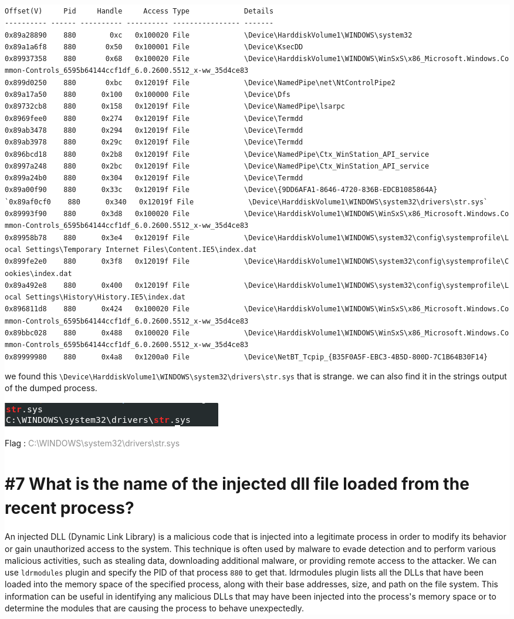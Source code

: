 ```
Offset(V)     Pid     Handle     Access Type             Details
---------- ------ ---------- ---------- ---------------- -------
0x89a28890    880        0xc   0x100020 File             \Device\HarddiskVolume1\WINDOWS\system32
0x89a1a6f8    880       0x50   0x100001 File             \Device\KsecDD
0x89937358    880       0x68   0x100020 File             \Device\HarddiskVolume1\WINDOWS\WinSxS\x86_Microsoft.Windows.Common-Controls_6595b64144ccf1df_6.0.2600.5512_x-ww_35d4ce83
0x899d0250    880       0xbc   0x12019f File             \Device\NamedPipe\net\NtControlPipe2
0x89a17a50    880      0x100   0x100000 File             \Device\Dfs
0x89732cb8    880      0x158   0x12019f File             \Device\NamedPipe\lsarpc
0x8969fee0    880      0x274   0x12019f File             \Device\Termdd
0x89ab3478    880      0x294   0x12019f File             \Device\Termdd
0x89ab3978    880      0x29c   0x12019f File             \Device\Termdd
0x896bcd18    880      0x2b8   0x12019f File             \Device\NamedPipe\Ctx_WinStation_API_service
0x8997a248    880      0x2bc   0x12019f File             \Device\NamedPipe\Ctx_WinStation_API_service
0x899a24b0    880      0x304   0x12019f File             \Device\Termdd
0x89a00f90    880      0x33c   0x12019f File             \Device\{9DD6AFA1-8646-4720-836B-EDCB1085864A}
`0x89af0cf0    880      0x340   0x12019f File             \Device\HarddiskVolume1\WINDOWS\system32\drivers\str.sys`
0x89993f90    880      0x3d8   0x100020 File             \Device\HarddiskVolume1\WINDOWS\WinSxS\x86_Microsoft.Windows.Common-Controls_6595b64144ccf1df_6.0.2600.5512_x-ww_35d4ce83
0x89958b78    880      0x3e4   0x12019f File             \Device\HarddiskVolume1\WINDOWS\system32\config\systemprofile\Local Settings\Temporary Internet Files\Content.IE5\index.dat
0x899fe2e0    880      0x3f8   0x12019f File             \Device\HarddiskVolume1\WINDOWS\system32\config\systemprofile\Cookies\index.dat
0x89a492e8    880      0x400   0x12019f File             \Device\HarddiskVolume1\WINDOWS\system32\config\systemprofile\Local Settings\History\History.IE5\index.dat
0x896811d8    880      0x424   0x100020 File             \Device\HarddiskVolume1\WINDOWS\WinSxS\x86_Microsoft.Windows.Common-Controls_6595b64144ccf1df_6.0.2600.5512_x-ww_35d4ce83
0x89bbc028    880      0x488   0x100020 File             \Device\HarddiskVolume1\WINDOWS\WinSxS\x86_Microsoft.Windows.Common-Controls_6595b64144ccf1df_6.0.2600.5512_x-ww_35d4ce83
0x89999980    880      0x4a8   0x1200a0 File             \Device\NetBT_Tcpip_{B35F0A5F-EBC3-4B5D-800D-7C1B64B30F14}
```

we found this `\Device\HarddiskVolume1\WINDOWS\system32\drivers\str.sys` that is strange. we can also find it in the strings output of the dumped process.

[![2](/assets/images/CTF-WriteUp/BlackEnergy/2.PNG)](/assets/images/CTF-WriteUp/BlackEnergy/2.PNG)

Flag : <span style="color: #909090">C:\WINDOWS\system32\drivers\str.sys</span>

# #7 What is the name of the injected dll file loaded from the recent process?

An injected DLL (Dynamic Link Library) is a malicious code that is injected into a legitimate process in order to modify its behavior or gain unauthorized access to the system. This technique is often used by malware to evade detection and to perform various malicious activities, such as stealing data, downloading additional malware, or providing remote access to the attacker. We can use `ldrmodules` plugin and specify the PID of that process `880` to get that. ldrmodules plugin lists all the DLLs that have been loaded into the memory space of the specified process, along with their base addresses, size, and path on the file system. This information can be useful in identifying any malicious DLLs that may have been injected into the process's memory space or to determine the modules that are causing the process to behave unexpectedly.
